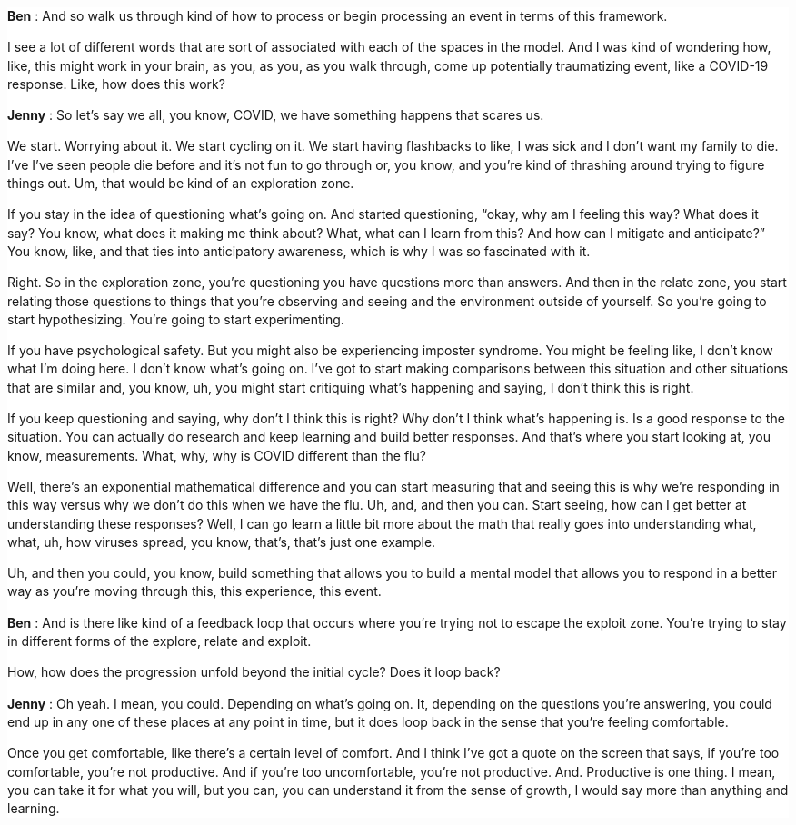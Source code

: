 **Ben** : And so walk us through kind of how to process or begin processing an event in terms of this framework.

I see a lot of different words that are sort of associated with each of the spaces in the model. And I was kind of wondering how, like, this might work in your brain, as you, as you, as you walk through, come up potentially traumatizing event, like a COVID-19 response. Like, how does this work?

**Jenny** : So let’s say we all, you know, COVID, we have something happens that scares us.

We start. Worrying about it. We start cycling on it. We start having flashbacks to like, I was sick and I don’t want my family to die. I’ve I’ve seen people die before and it’s not fun to go through or, you know, and you’re kind of thrashing around trying to figure things out. Um, that would be kind of an exploration zone.

If you stay in the idea of questioning what’s going on. And started questioning, “okay, why am I feeling this way? What does it say? You know, what does it making me think about? What, what can I learn from this? And how can I mitigate and anticipate?” You know, like, and that ties into anticipatory awareness, which is why I was so fascinated with it.

Right. So in the exploration zone, you’re questioning you have questions more than answers. And then in the relate zone, you start relating those questions to things that you’re observing and seeing and the environment outside of yourself. So you’re going to start hypothesizing. You’re going to start experimenting.

If you have psychological safety. But you might also be experiencing imposter syndrome. You might be feeling like, I don’t know what I’m doing here. I don’t know what’s going on. I’ve got to start making comparisons between this situation and other situations that are similar and, you know, uh, you might start critiquing what’s happening and saying, I don’t think this is right.

If you keep questioning and saying, why don’t I think this is right? Why don’t I think what’s happening is. Is a good response to the situation. You can actually do research and keep learning and build better responses. And that’s where you start looking at, you know, measurements. What, why, why is COVID different than the flu?

Well, there’s an exponential mathematical difference and you can start measuring that and seeing this is why we’re responding in this way versus why we don’t do this when we have the flu. Uh, and, and then you can. Start seeing, how can I get better at understanding these responses? Well, I can go learn a little bit more about the math that really goes into understanding what, what, uh, how viruses spread, you know, that’s, that’s just one example.

Uh, and then you could, you know, build something that allows you to build a mental model that allows you to respond in a better way as you’re moving through this, this experience, this event.

**Ben** : And is there like kind of a feedback loop that occurs where you’re trying not to escape the exploit zone. You’re trying to stay in different forms of the explore, relate and exploit.

How, how does the progression unfold beyond the initial cycle? Does it loop back?

**Jenny** : Oh yeah. I mean, you could. Depending on what’s going on. It, depending on the questions you’re answering, you could end up in any one of these places at any point in time, but it does loop back in the sense that you’re feeling comfortable.

Once you get comfortable, like there’s a certain level of comfort. And I think I’ve got a quote on the screen that says, if you’re too comfortable, you’re not productive. And if you’re too uncomfortable, you’re not productive. And. Productive is one thing. I mean, you can take it for what you will, but you can, you can understand it from the sense of growth, I would say more than anything and learning.
